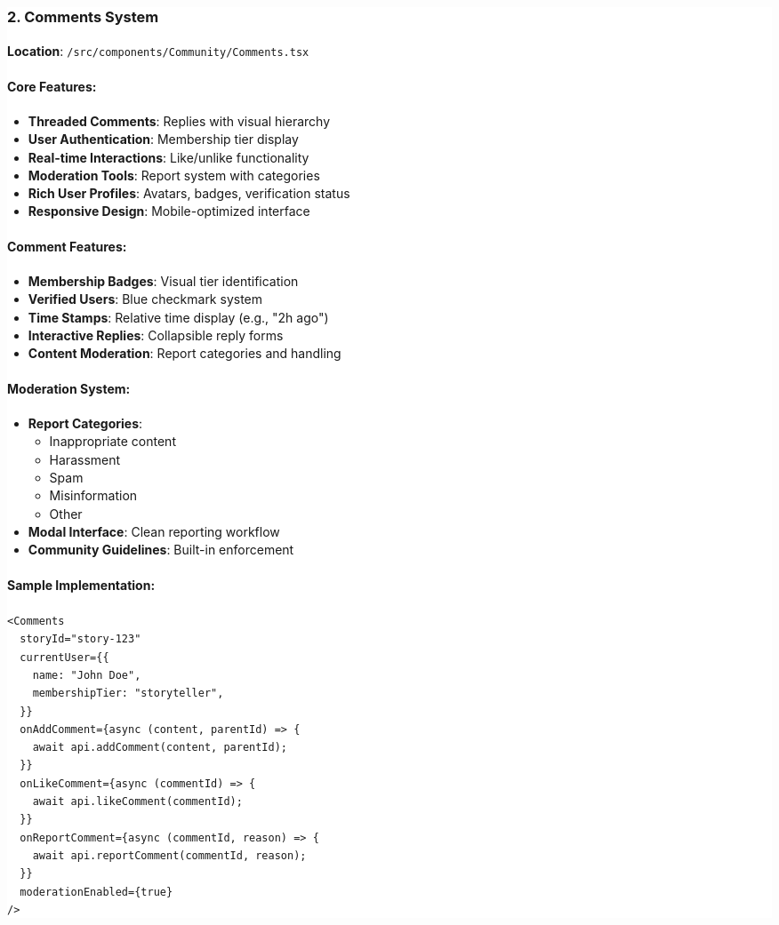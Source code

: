 ### 2. Comments System

**Location**: `/src/components/Community/Comments.tsx`

#### Core Features:

- **Threaded Comments**: Replies with visual hierarchy
- **User Authentication**: Membership tier display
- **Real-time Interactions**: Like/unlike functionality
- **Moderation Tools**: Report system with categories
- **Rich User Profiles**: Avatars, badges, verification status
- **Responsive Design**: Mobile-optimized interface

#### Comment Features:

- **Membership Badges**: Visual tier identification
- **Verified Users**: Blue checkmark system
- **Time Stamps**: Relative time display (e.g., "2h ago")
- **Interactive Replies**: Collapsible reply forms
- **Content Moderation**: Report categories and handling

#### Moderation System:

- **Report Categories**:
  - Inappropriate content
  - Harassment
  - Spam
  - Misinformation
  - Other
- **Modal Interface**: Clean reporting workflow
- **Community Guidelines**: Built-in enforcement

#### Sample Implementation:

```tsx
<Comments
  storyId="story-123"
  currentUser={{
    name: "John Doe",
    membershipTier: "storyteller",
  }}
  onAddComment={async (content, parentId) => {
    await api.addComment(content, parentId);
  }}
  onLikeComment={async (commentId) => {
    await api.likeComment(commentId);
  }}
  onReportComment={async (commentId, reason) => {
    await api.reportComment(commentId, reason);
  }}
  moderationEnabled={true}
/>
```

